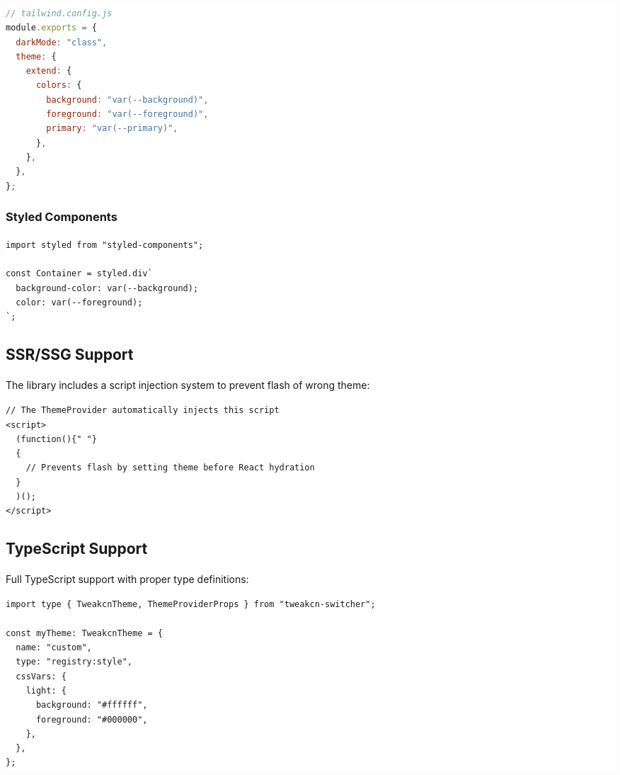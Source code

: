```js
// tailwind.config.js
module.exports = {
  darkMode: "class",
  theme: {
    extend: {
      colors: {
        background: "var(--background)",
        foreground: "var(--foreground)",
        primary: "var(--primary)",
      },
    },
  },
};
```

### Styled Components

```tsx
import styled from "styled-components";

const Container = styled.div`
  background-color: var(--background);
  color: var(--foreground);
`;
```

## SSR/SSG Support

The library includes a script injection system to prevent flash of wrong theme:

```tsx
// The ThemeProvider automatically injects this script
<script>
  (function(){" "}
  {
    // Prevents flash by setting theme before React hydration
  }
  )();
</script>
```

## TypeScript Support

Full TypeScript support with proper type definitions:

```tsx
import type { TweakcnTheme, ThemeProviderProps } from "tweakcn-switcher";

const myTheme: TweakcnTheme = {
  name: "custom",
  type: "registry:style",
  cssVars: {
    light: {
      background: "#ffffff",
      foreground: "#000000",
    },
  },
};
```
